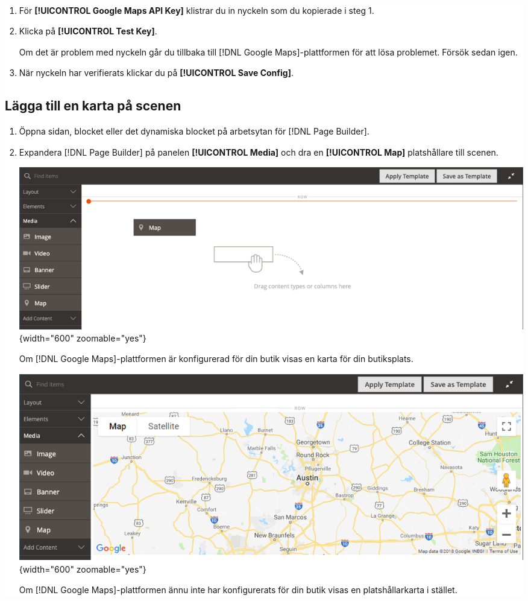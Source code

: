 1. För **[!UICONTROL Google Maps API Key]** klistrar du in nyckeln som du kopierade i steg 1.

1. Klicka på **[!UICONTROL Test Key]**.

   Om det är problem med nyckeln går du tillbaka till [!DNL Google Maps]-plattformen för att lösa problemet. Försök sedan igen.

1. När nyckeln har verifierats klickar du på **[!UICONTROL Save Config]**.

## Lägga till en karta på scenen

1. Öppna sidan, blocket eller det dynamiska blocket på arbetsytan för [!DNL Page Builder].

1. Expandera [!DNL Page Builder] på panelen **[!UICONTROL Media]** och dra en **[!UICONTROL Map]** platshållare till scenen.

   ![Dra en karta till scenen](./assets/pb-media-map-drag.png){width="600" zoomable="yes"}

   Om [!DNL Google Maps]-plattformen är konfigurerad för din butik visas en karta för din butiksplats.

   ![[!DNL Google Maps]](./assets/pb-tutorial2-google-map.png){width="600" zoomable="yes"}

   Om [!DNL Google Maps]-plattformen ännu inte har konfigurerats för din butik visas en platshållarkarta i stället.


[1]: https://cloud.google.com/maps-platform/
[2]: https://cloud.google.com/maps-platform/places/
[3]: https://cloud.google.com/maps-platform/user-guide/
[4]: https://developers.google.com/maps/documentation/javascript/get-api-key
[5]: https://www.google.com/maps
[6]: https://mapstyle.withgoogle.com/